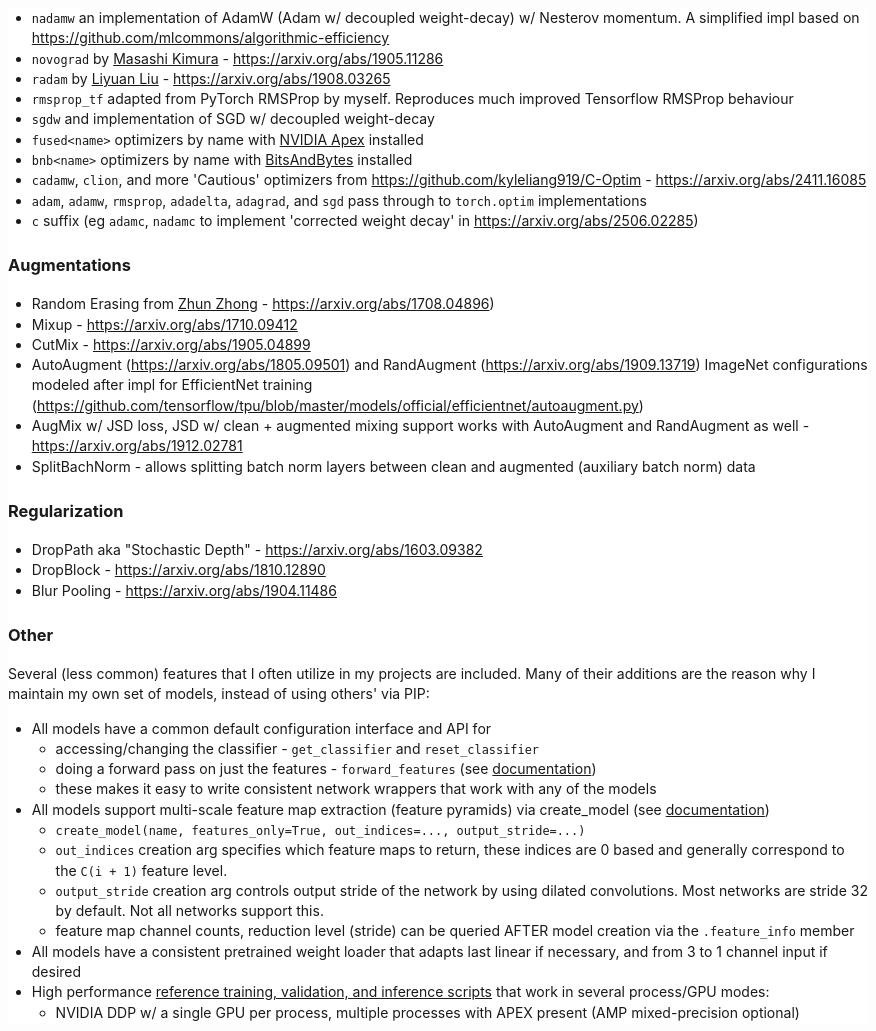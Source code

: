 * `nadamw` an implementation of AdamW (Adam w/ decoupled weight-decay) w/ Nesterov momentum. A simplified impl based on https://github.com/mlcommons/algorithmic-efficiency
* `novograd` by [Masashi Kimura](https://github.com/convergence-lab/novograd) - https://arxiv.org/abs/1905.11286
* `radam` by [Liyuan Liu](https://github.com/LiyuanLucasLiu/RAdam) - https://arxiv.org/abs/1908.03265
* `rmsprop_tf` adapted from PyTorch RMSProp by myself. Reproduces much improved Tensorflow RMSProp behaviour
* `sgdw` and implementation of SGD w/ decoupled weight-decay
* `fused<name>` optimizers by name with [NVIDIA Apex](https://github.com/NVIDIA/apex/tree/master/apex/optimizers) installed
* `bnb<name>` optimizers by name with [BitsAndBytes](https://github.com/TimDettmers/bitsandbytes) installed
* `cadamw`, `clion`, and more 'Cautious' optimizers from https://github.com/kyleliang919/C-Optim - https://arxiv.org/abs/2411.16085
* `adam`, `adamw`, `rmsprop`, `adadelta`, `adagrad`, and `sgd` pass through to `torch.optim` implementations
* `c` suffix (eg `adamc`, `nadamc` to implement 'corrected weight decay' in https://arxiv.org/abs/2506.02285)
  
### Augmentations
* Random Erasing from [Zhun Zhong](https://github.com/zhunzhong07/Random-Erasing/blob/master/transforms.py) - https://arxiv.org/abs/1708.04896)
* Mixup - https://arxiv.org/abs/1710.09412
* CutMix - https://arxiv.org/abs/1905.04899
* AutoAugment (https://arxiv.org/abs/1805.09501) and RandAugment (https://arxiv.org/abs/1909.13719) ImageNet configurations modeled after impl for EfficientNet training (https://github.com/tensorflow/tpu/blob/master/models/official/efficientnet/autoaugment.py)
* AugMix w/ JSD loss, JSD w/ clean + augmented mixing support works with AutoAugment and RandAugment as well - https://arxiv.org/abs/1912.02781
* SplitBachNorm - allows splitting batch norm layers between clean and augmented (auxiliary batch norm) data

### Regularization
* DropPath aka "Stochastic Depth" - https://arxiv.org/abs/1603.09382
* DropBlock - https://arxiv.org/abs/1810.12890
* Blur Pooling - https://arxiv.org/abs/1904.11486

### Other

Several (less common) features that I often utilize in my projects are included. Many of their additions are the reason why I maintain my own set of models, instead of using others' via PIP:

* All models have a common default configuration interface and API for
    * accessing/changing the classifier - `get_classifier` and `reset_classifier`
    * doing a forward pass on just the features - `forward_features` (see [documentation](https://huggingface.co/docs/timm/feature_extraction))
    * these makes it easy to write consistent network wrappers that work with any of the models
* All models support multi-scale feature map extraction (feature pyramids) via create_model (see [documentation](https://huggingface.co/docs/timm/feature_extraction))
    * `create_model(name, features_only=True, out_indices=..., output_stride=...)`
    * `out_indices` creation arg specifies which feature maps to return, these indices are 0 based and generally correspond to the `C(i + 1)` feature level.
    * `output_stride` creation arg controls output stride of the network by using dilated convolutions. Most networks are stride 32 by default. Not all networks support this.
    * feature map channel counts, reduction level (stride) can be queried AFTER model creation via the `.feature_info` member
* All models have a consistent pretrained weight loader that adapts last linear if necessary, and from 3 to 1 channel input if desired
* High performance [reference training, validation, and inference scripts](https://huggingface.co/docs/timm/training_script) that work in several process/GPU modes:
    * NVIDIA DDP w/ a single GPU per process, multiple processes with APEX present (AMP mixed-precision optional)